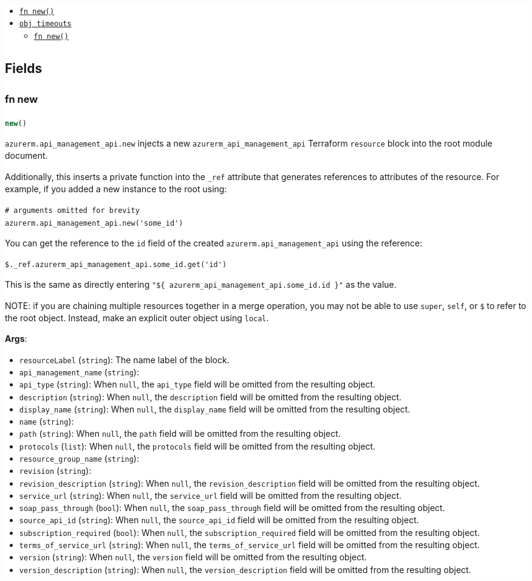   * [`fn new()`](#fn-subscription_key_parameter_namesnew)
* [`obj timeouts`](#obj-timeouts)
  * [`fn new()`](#fn-timeoutsnew)

## Fields

### fn new

```ts
new()
```


`azurerm.api_management_api.new` injects a new `azurerm_api_management_api` Terraform `resource`
block into the root module document.

Additionally, this inserts a private function into the `_ref` attribute that generates references to attributes of the
resource. For example, if you added a new instance to the root using:

    # arguments omitted for brevity
    azurerm.api_management_api.new('some_id')

You can get the reference to the `id` field of the created `azurerm.api_management_api` using the reference:

    $._ref.azurerm_api_management_api.some_id.get('id')

This is the same as directly entering `"${ azurerm_api_management_api.some_id.id }"` as the value.

NOTE: if you are chaining multiple resources together in a merge operation, you may not be able to use `super`, `self`,
or `$` to refer to the root object. Instead, make an explicit outer object using `local`.

**Args**:
  - `resourceLabel` (`string`): The name label of the block.
  - `api_management_name` (`string`): 
  - `api_type` (`string`):  When `null`, the `api_type` field will be omitted from the resulting object.
  - `description` (`string`):  When `null`, the `description` field will be omitted from the resulting object.
  - `display_name` (`string`):  When `null`, the `display_name` field will be omitted from the resulting object.
  - `name` (`string`): 
  - `path` (`string`):  When `null`, the `path` field will be omitted from the resulting object.
  - `protocols` (`list`):  When `null`, the `protocols` field will be omitted from the resulting object.
  - `resource_group_name` (`string`): 
  - `revision` (`string`): 
  - `revision_description` (`string`):  When `null`, the `revision_description` field will be omitted from the resulting object.
  - `service_url` (`string`):  When `null`, the `service_url` field will be omitted from the resulting object.
  - `soap_pass_through` (`bool`):  When `null`, the `soap_pass_through` field will be omitted from the resulting object.
  - `source_api_id` (`string`):  When `null`, the `source_api_id` field will be omitted from the resulting object.
  - `subscription_required` (`bool`):  When `null`, the `subscription_required` field will be omitted from the resulting object.
  - `terms_of_service_url` (`string`):  When `null`, the `terms_of_service_url` field will be omitted from the resulting object.
  - `version` (`string`):  When `null`, the `version` field will be omitted from the resulting object.
  - `version_description` (`string`):  When `null`, the `version_description` field will be omitted from the resulting object.